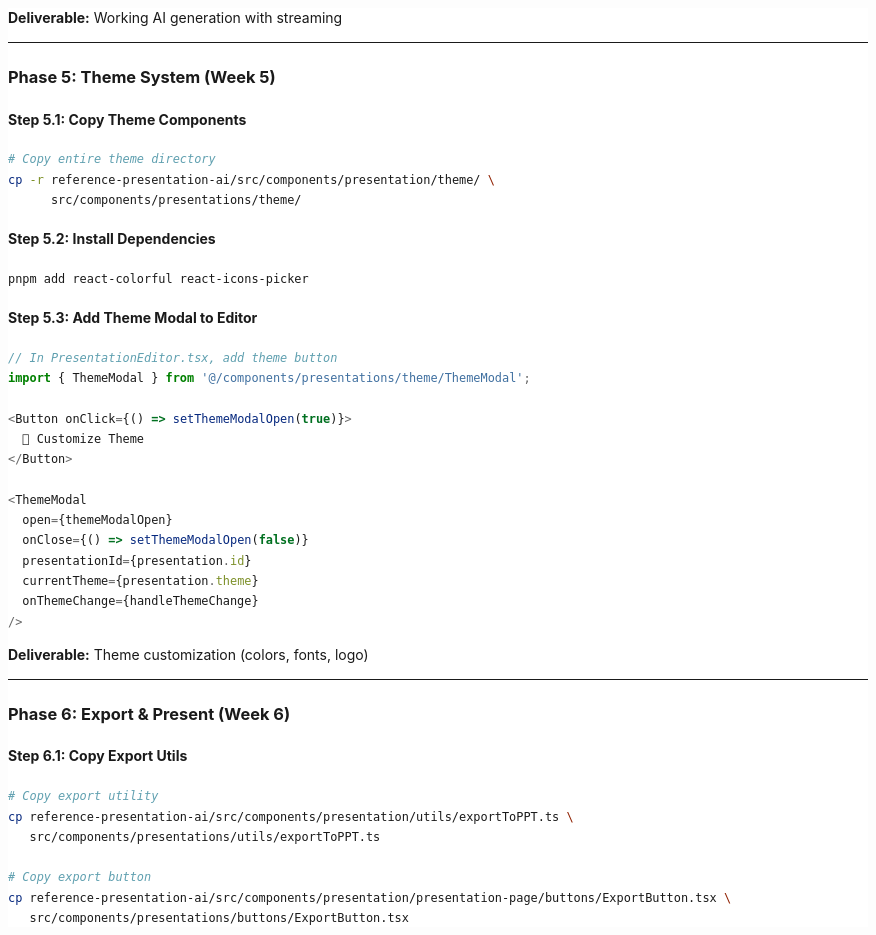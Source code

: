 
**Deliverable:** Working AI generation with streaming

---

### Phase 5: Theme System (Week 5)

#### Step 5.1: Copy Theme Components
```bash
# Copy entire theme directory
cp -r reference-presentation-ai/src/components/presentation/theme/ \
      src/components/presentations/theme/
```

#### Step 5.2: Install Dependencies
```bash
pnpm add react-colorful react-icons-picker
```

#### Step 5.3: Add Theme Modal to Editor
```typescript
// In PresentationEditor.tsx, add theme button
import { ThemeModal } from '@/components/presentations/theme/ThemeModal';

<Button onClick={() => setThemeModalOpen(true)}>
  🎨 Customize Theme
</Button>

<ThemeModal
  open={themeModalOpen}
  onClose={() => setThemeModalOpen(false)}
  presentationId={presentation.id}
  currentTheme={presentation.theme}
  onThemeChange={handleThemeChange}
/>
```

**Deliverable:** Theme customization (colors, fonts, logo)

---

### Phase 6: Export & Present (Week 6)

#### Step 6.1: Copy Export Utils
```bash
# Copy export utility
cp reference-presentation-ai/src/components/presentation/utils/exportToPPT.ts \
   src/components/presentations/utils/exportToPPT.ts

# Copy export button
cp reference-presentation-ai/src/components/presentation/presentation-page/buttons/ExportButton.tsx \
   src/components/presentations/buttons/ExportButton.tsx
```
